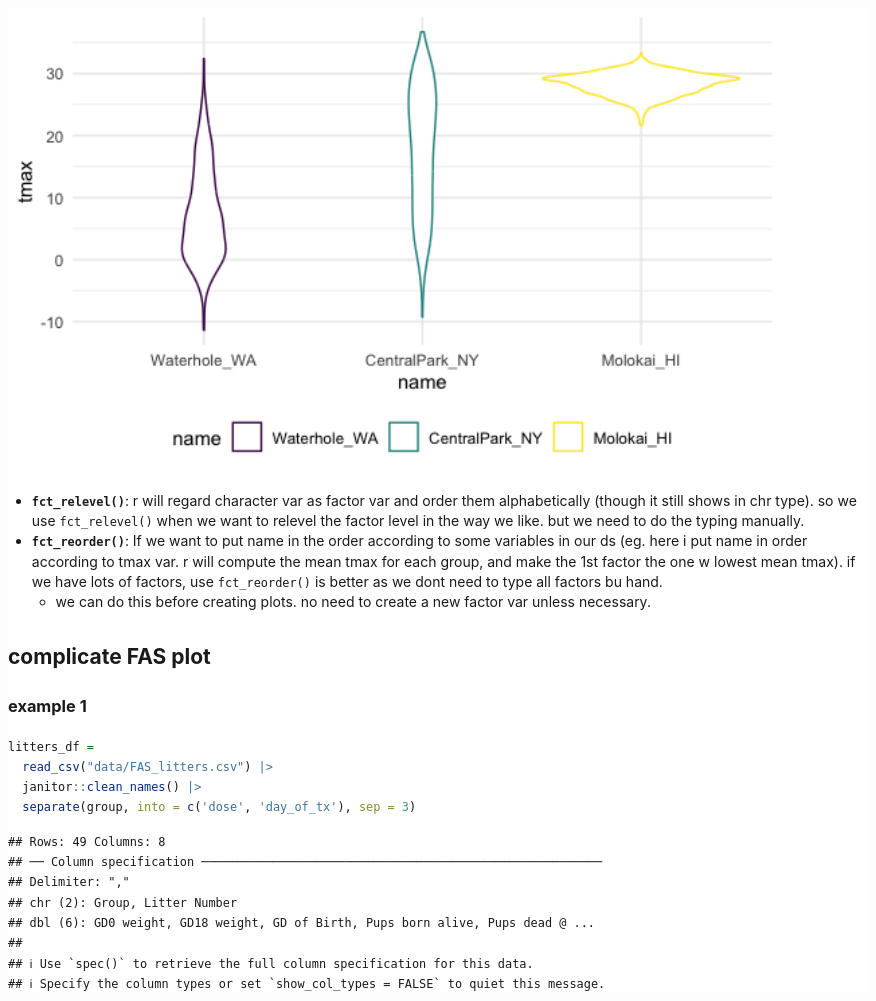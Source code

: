 <img src="visualization_part_2_files/figure-gfm/unnamed-chunk-12-2.png" width="90%" />

- **`fct_relevel()`**: r will regard character var as factor var and
  order them alphabetically (though it still shows in chr type). so we
  use `fct_relevel()` when we want to relevel the factor level in the
  way we like. but we need to do the typing manually.
- **`fct_reorder()`**: If we want to put name in the order according to
  some variables in our ds (eg. here i put name in order according to
  tmax var. r will compute the mean tmax for each group, and make the
  1st factor the one w lowest mean tmax). if we have lots of factors,
  use `fct_reorder()` is better as we dont need to type all factors bu
  hand.
  - we can do this before creating plots. no need to create a new factor
    var unless necessary.

## complicate FAS plot

### example 1

``` r
litters_df =
  read_csv("data/FAS_litters.csv") |> 
  janitor::clean_names() |> 
  separate(group, into = c('dose', 'day_of_tx'), sep = 3)
```

    ## Rows: 49 Columns: 8
    ## ── Column specification ────────────────────────────────────────────────────────
    ## Delimiter: ","
    ## chr (2): Group, Litter Number
    ## dbl (6): GD0 weight, GD18 weight, GD of Birth, Pups born alive, Pups dead @ ...
    ## 
    ## ℹ Use `spec()` to retrieve the full column specification for this data.
    ## ℹ Specify the column types or set `show_col_types = FALSE` to quiet this message.
